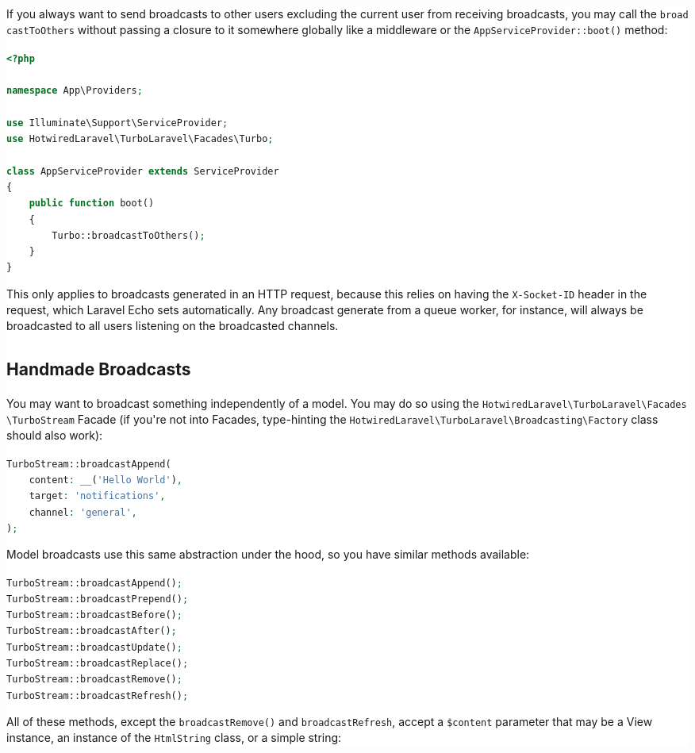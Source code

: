 If you always want to send broadcasts to other users excluding the current user from receiving broadcasts, you may call the `broadcastToOthers` without passing a closure to it somewhere globally like a middleware or the `AppServiceProvider::boot()` method:

```php
<?php

namespace App\Providers;

use Illuminate\Support\ServiceProvider;
use HotwiredLaravel\TurboLaravel\Facades\Turbo;

class AppServiceProvider extends ServiceProvider
{
    public function boot()
    {
        Turbo::broadcastToOthers();
    }
}
```

This only applies to broadcasts generated in an HTTP request, because this relies on having the `X-Socket-ID` header in the request, which Laravel Echo sets automatically. Any broadcast generate from a queue worker, for instance, will always be broadcasted to all users listening on the broadcasted channels.

## Handmade Broadcasts

You may want to broadcast something independently of a model. You may do so using the `HotwiredLaravel\TurboLaravel\Facades\TurboStream` Facade (if you're not into Facades, type-hinting the `HotwiredLaravel\TurboLaravel\Broadcasting\Factory` class should also work):

```php
TurboStream::broadcastAppend(
    content: __('Hello World'),
    target: 'notifications',
    channel: 'general',
);
```

Model broadcasts use this same abstraction under the hood, so you have similar methods available:

```php
TurboStream::broadcastAppend();
TurboStream::broadcastPrepend();
TurboStream::broadcastBefore();
TurboStream::broadcastAfter();
TurboStream::broadcastUpdate();
TurboStream::broadcastReplace();
TurboStream::broadcastRemove();
TurboStream::broadcastRefresh();
```

All of these methods, except the `broadcastRemove()` and `broadcastRefresh`, accept a `$content` parameter that may be a View instance, an instance of the `HtmlString` class, or a simple string:

